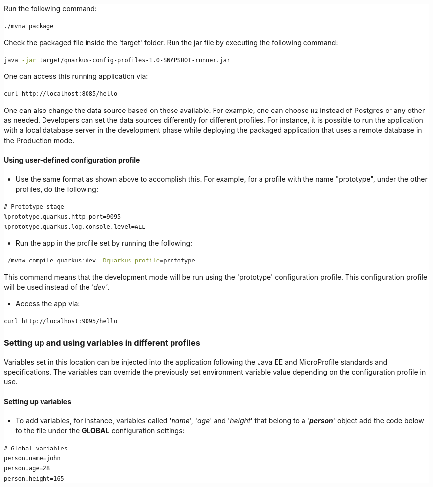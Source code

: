 Run the following command:
```bash
./mvnw package
```

Check the packaged file inside the 'target' folder.
Run the jar file by executing the following command:
```bash
java -jar target/quarkus-config-profiles-1.0-SNAPSHOT-runner.jar
```

One can access this running application via:
```bash
curl http://localhost:8085/hello
```

One can also change the data source based on those available. For example, one can choose `H2` instead of Postgres or any other as needed.
Developers can set the data sources differently for different profiles.
For instance, it is possible to run the application with a local database server in the development phase while deploying the packaged application that uses a remote database in the Production mode.

#### Using user-defined configuration profile
- Use the same format as shown above to accomplish this. For example, for a profile with the name "prototype", under the other profiles, do the following:
```properties
# Prototype stage
%prototype.quarkus.http.port=9095
%prototype.quarkus.log.console.level=ALL
```

- Run the app in the profile set by running the following:
```bash
./mvnw compile quarkus:dev -Dquarkus.profile=prototype
```

This command means that the development mode will be run using the 'prototype' configuration profile. This configuration profile will be used instead of the _'dev'_.

- Access the app via:
```bash
curl http://localhost:9095/hello
```

### Setting up and using variables in different profiles
Variables set in this location can be injected into the application following the Java EE and MicroProfile standards and specifications.
The variables can override the previously set environment variable value depending on the configuration profile in use.

#### Setting up variables
- To add variables, for instance, variables called '_name_', '_age_' and '_height_' that belong to a '_**person**_' object add the code below to the file under the **GLOBAL** configuration settings:
```properties
# Global variables
person.name=john
person.age=28
person.height=165
```
